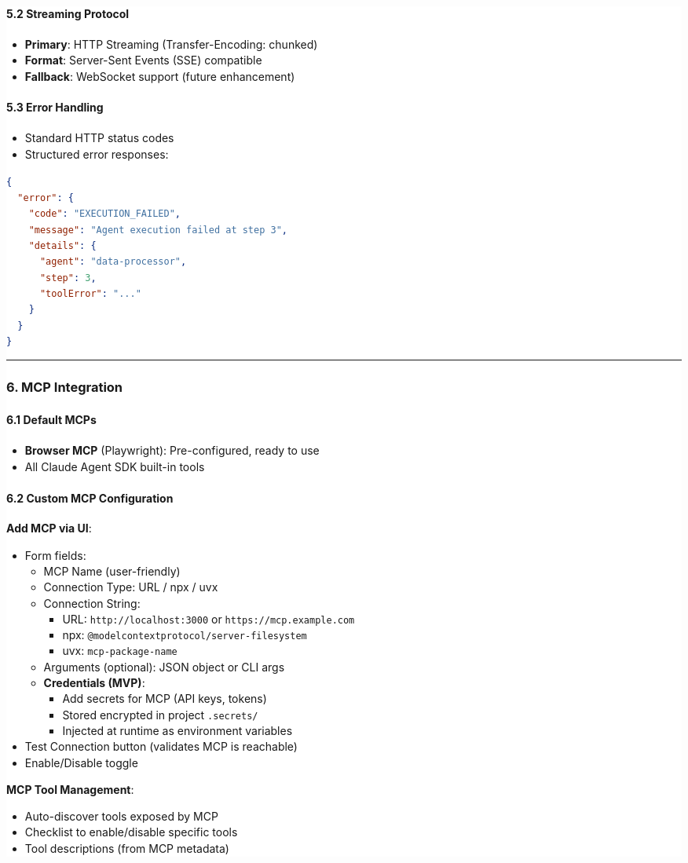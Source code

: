 #### 5.2 Streaming Protocol
- **Primary**: HTTP Streaming (Transfer-Encoding: chunked)
- **Format**: Server-Sent Events (SSE) compatible
- **Fallback**: WebSocket support (future enhancement)

#### 5.3 Error Handling
- Standard HTTP status codes
- Structured error responses:
```json
{
  "error": {
    "code": "EXECUTION_FAILED",
    "message": "Agent execution failed at step 3",
    "details": {
      "agent": "data-processor",
      "step": 3,
      "toolError": "..."
    }
  }
}
```

---

### 6. MCP Integration

#### 6.1 Default MCPs
- **Browser MCP** (Playwright): Pre-configured, ready to use
- All Claude Agent SDK built-in tools

#### 6.2 Custom MCP Configuration

**Add MCP via UI**:
- Form fields:
  - MCP Name (user-friendly)
  - Connection Type: URL / npx / uvx
  - Connection String:
    - URL: `http://localhost:3000` or `https://mcp.example.com`
    - npx: `@modelcontextprotocol/server-filesystem`
    - uvx: `mcp-package-name`
  - Arguments (optional): JSON object or CLI args
  - **Credentials (MVP)**: 
    - Add secrets for MCP (API keys, tokens)
    - Stored encrypted in project `.secrets/`
    - Injected at runtime as environment variables
- Test Connection button (validates MCP is reachable)
- Enable/Disable toggle

**MCP Tool Management**:
- Auto-discover tools exposed by MCP
- Checklist to enable/disable specific tools
- Tool descriptions (from MCP metadata)
